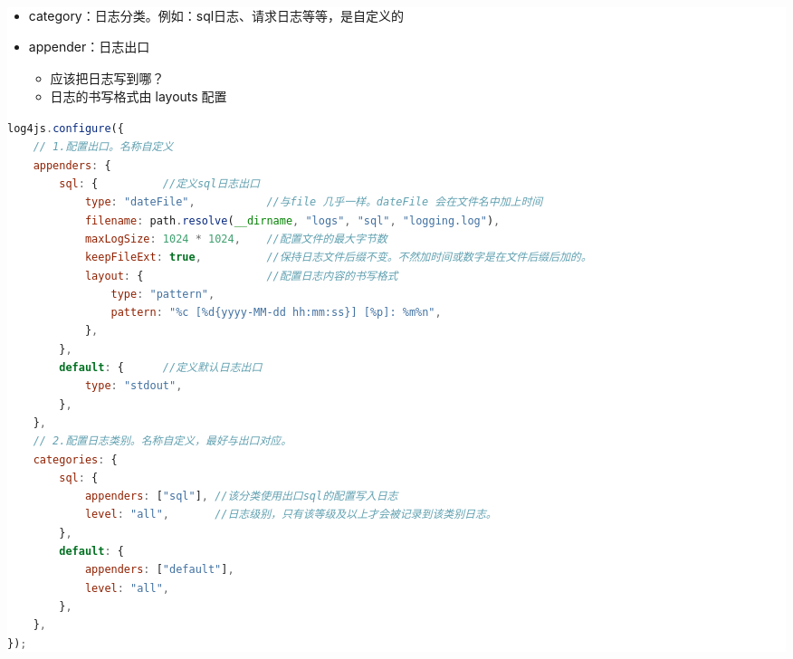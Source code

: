 - category：日志分类。例如：sql日志、请求日志等等，是自定义的

- appender：日志出口
    - 应该把日志写到哪？
    - 日志的书写格式由 layouts 配置

```js
log4js.configure({
    // 1.配置出口。名称自定义
    appenders: {
        sql: {          //定义sql日志出口
            type: "dateFile",           //与file 几乎一样。dateFile 会在文件名中加上时间
            filename: path.resolve(__dirname, "logs", "sql", "logging.log"),
            maxLogSize: 1024 * 1024,    //配置文件的最大字节数
            keepFileExt: true,          //保持日志文件后缀不变。不然加时间或数字是在文件后缀后加的。
            layout: {                   //配置日志内容的书写格式
                type: "pattern",
                pattern: "%c [%d{yyyy-MM-dd hh:mm:ss}] [%p]: %m%n",
            },
        },
        default: {      //定义默认日志出口
            type: "stdout",
        },
    },
    // 2.配置日志类别。名称自定义，最好与出口对应。
    categories: {
        sql: {
            appenders: ["sql"], //该分类使用出口sql的配置写入日志
            level: "all",       //日志级别，只有该等级及以上才会被记录到该类别日志。
        },
        default: {
            appenders: ["default"],
            level: "all",
        },
    },
});
```


